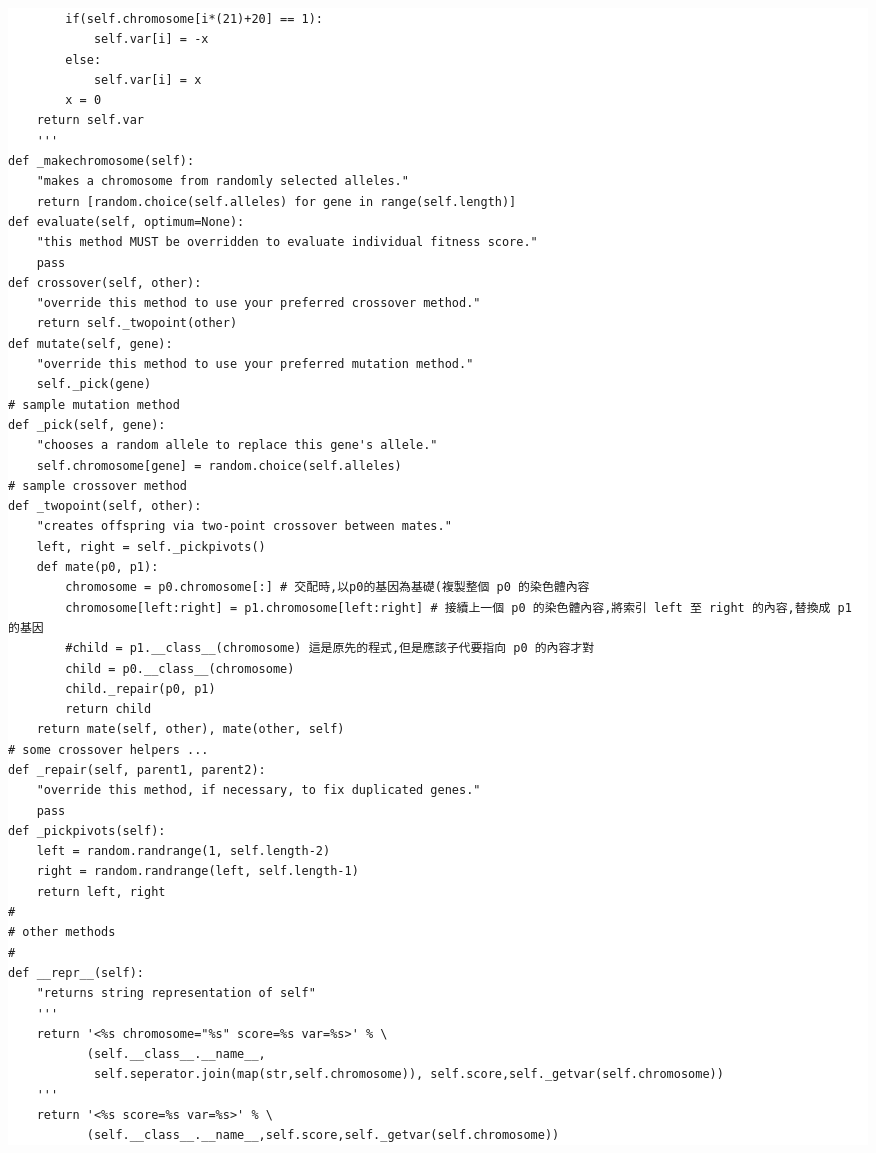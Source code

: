             if(self.chromosome[i*(21)+20] == 1):
                self.var[i] = -x
            else:
                self.var[i] = x
            x = 0
        return self.var
        '''
    def _makechromosome(self):
        "makes a chromosome from randomly selected alleles."
        return [random.choice(self.alleles) for gene in range(self.length)]
    def evaluate(self, optimum=None):
        "this method MUST be overridden to evaluate individual fitness score."
        pass
    def crossover(self, other):
        "override this method to use your preferred crossover method."
        return self._twopoint(other)
    def mutate(self, gene):
        "override this method to use your preferred mutation method."
        self._pick(gene)
    # sample mutation method
    def _pick(self, gene):
        "chooses a random allele to replace this gene's allele."
        self.chromosome[gene] = random.choice(self.alleles)
    # sample crossover method
    def _twopoint(self, other):
        "creates offspring via two-point crossover between mates."
        left, right = self._pickpivots()
        def mate(p0, p1):
            chromosome = p0.chromosome[:] # 交配時,以p0的基因為基礎(複製整個 p0 的染色體內容
            chromosome[left:right] = p1.chromosome[left:right] # 接續上一個 p0 的染色體內容,將索引 left 至 right 的內容,替換成 p1 的基因
            #child = p1.__class__(chromosome) 這是原先的程式,但是應該子代要指向 p0 的內容才對
            child = p0.__class__(chromosome)
            child._repair(p0, p1)
            return child
        return mate(self, other), mate(other, self)
    # some crossover helpers ...
    def _repair(self, parent1, parent2):
        "override this method, if necessary, to fix duplicated genes."
        pass
    def _pickpivots(self):
        left = random.randrange(1, self.length-2)
        right = random.randrange(left, self.length-1)
        return left, right
    #
    # other methods
    #
    def __repr__(self):
        "returns string representation of self"
        '''
        return '<%s chromosome="%s" score=%s var=%s>' % \
               (self.__class__.__name__,
                self.seperator.join(map(str,self.chromosome)), self.score,self._getvar(self.chromosome))
        '''
        return '<%s score=%s var=%s>' % \
               (self.__class__.__name__,self.score,self._getvar(self.chromosome))